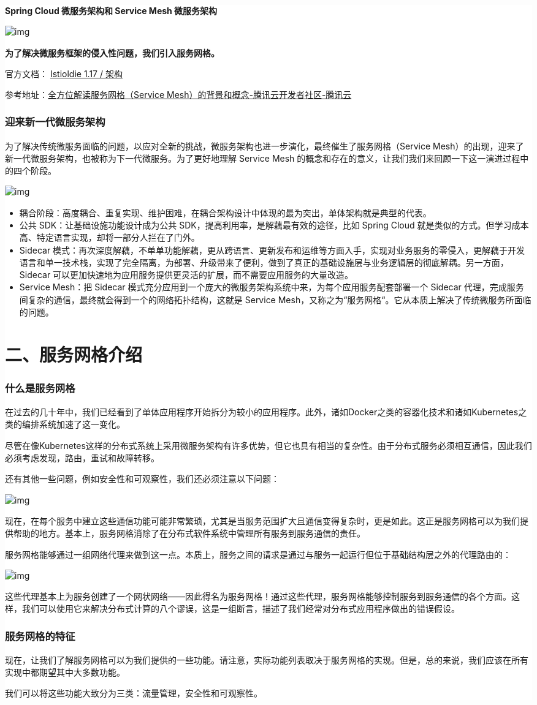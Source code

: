 **Spring Cloud 微服务架构和 Service Mesh 微服务架构**



![img](https://gitee.com/ljh00928/csdn/raw/master/img/fd8be54cbe7b3b978bdcbfccc40b11f9.png)

**为了解决微服务框架的侵入性问题，我们引入服务网格。**

官方文档： [Istioldie 1.17 / 架构](https://istio.io/v1.17/zh/docs/ops/deployment/architecture/)

参考地址：[全方位解读服务网格（Service Mesh）的背景和概念-腾讯云开发者社区-腾讯云](https://cloud.tencent.com/developer/article/1876488)

### 迎来新一代微服务架构

为了解决传统微服务面临的问题，以应对全新的挑战，微服务架构也进一步演化，最终催生了服务网格（Service Mesh）的出现，迎来了新一代微服务架构，也被称为下一代微服务。为了更好地理解 Service Mesh 的概念和存在的意义，让我们我们来回顾一下这一演进过程中的四个阶段。



![img](https://gitee.com/ljh00928/csdn/raw/master/img/2ec1597668423d592221ec635ff82f20.png)

- 耦合阶段：高度耦合、重复实现、维护困难，在耦合架构设计中体现的最为突出，单体架构就是典型的代表。
- 公共 SDK：让基础设施功能设计成为公共 SDK，提高利用率，是解藕最有效的途径，比如 Spring Cloud 就是类似的方式。但学习成本高、特定语言实现，却将一部分人拦在了门外。
- Sidecar 模式：再次深度解藕，不单单功能解藕，更从跨语言、更新发布和运维等方面入手，实现对业务服务的零侵入，更解藕于开发语言和单一技术栈，实现了完全隔离，为部署、升级带来了便利，做到了真正的基础设施层与业务逻辑层的彻底解耦。另一方面，Sidecar 可以更加快速地为应用服务提供更灵活的扩展，而不需要应用服务的大量改造。
- Service Mesh：把 Sidecar 模式充分应用到一个庞大的微服务架构系统中来，为每个应用服务配套部署一个 Sidecar 代理，完成服务间复杂的通信，最终就会得到一个的网络拓扑结构，这就是 Service Mesh，又称之为“服务网格“。它从本质上解决了传统微服务所面临的问题。

# 二、服务网格介绍

### 什么是服务网格

在过去的几十年中，我们已经看到了单体应用程序开始拆分为较小的应用程序。此外，诸如Docker之类的容器化技术和诸如Kubernetes之类的编排系统加速了这一变化。

尽管在像Kubernetes这样的分布式系统上采用微服务架构有许多优势，但它也具有相当的复杂性。由于分布式服务必须相互通信，因此我们必须考虑发现，路由，重试和故障转移。

还有其他一些问题，例如安全性和可观察性，我们还必须注意以下问题：

![img](https://gitee.com/ljh00928/csdn/raw/master/img/371bc18dbb634a97b40663899fb063d2.png)

现在，在每个服务中建立这些通信功能可能非常繁琐，尤其是当服务范围扩大且通信变得复杂时，更是如此。这正是服务网格可以为我们提供帮助的地方。基本上，服务网格消除了在分布式软件系统中管理所有服务到服务通信的责任。

服务网格能够通过一组网络代理来做到这一点。本质上，服务之间的请求是通过与服务一起运行但位于基础结构层之外的代理路由的：

![img](https://gitee.com/ljh00928/csdn/raw/master/img/f61dc77d33834fae95aa37afe2135804.png)


这些代理基本上为服务创建了一个网状网络——因此得名为服务网格！通过这些代理，服务网格能够控制服务到服务通信的各个方面。这样，我们可以使用它来解决分布式计算的八个谬误，这是一组断言，描述了我们经常对分布式应用程序做出的错误假设。

### 服务网格的特征

现在，让我们了解服务网格可以为我们提供的一些功能。请注意，实际功能列表取决于服务网格的实现。但是，总的来说，我们应该在所有实现中都期望其中大多数功能。

我们可以将这些功能大致分为三类：流量管理，安全性和可观察性。
